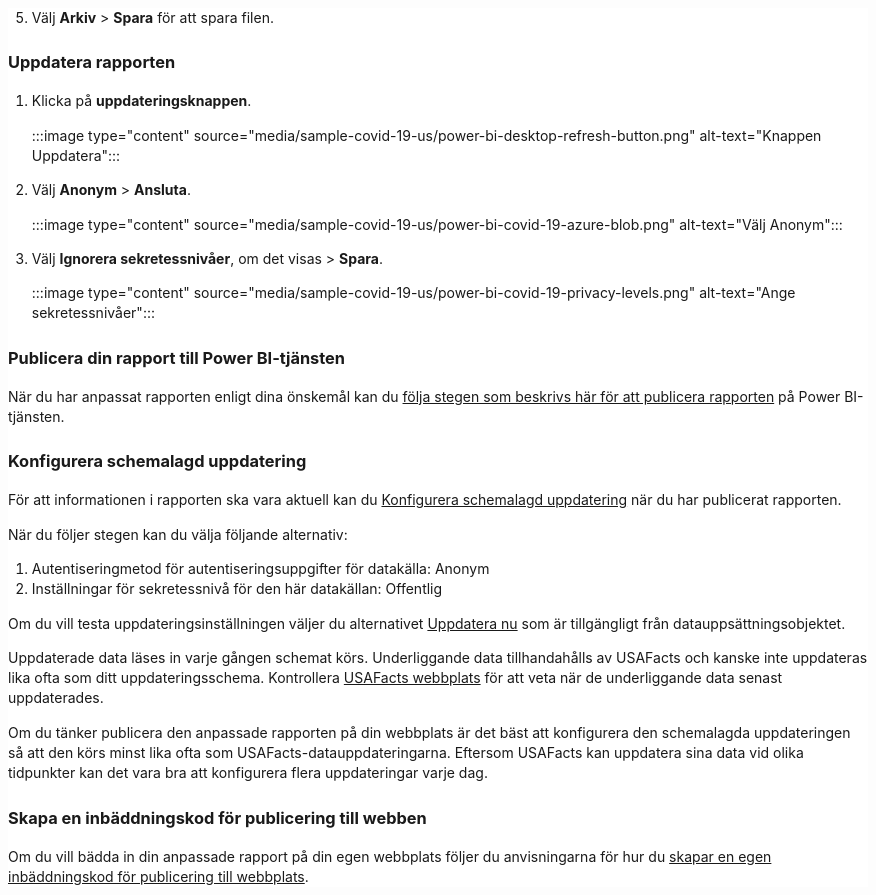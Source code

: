 5. Välj **Arkiv** > **Spara** för att spara filen. 

### <a name="refresh-your-report"></a>Uppdatera rapporten 

1. Klicka på **uppdateringsknappen**.

    :::image type="content" source="media/sample-covid-19-us/power-bi-desktop-refresh-button.png" alt-text="Knappen Uppdatera":::

2. Välj **Anonym** > **Ansluta**. 

    :::image type="content" source="media/sample-covid-19-us/power-bi-covid-19-azure-blob.png" alt-text="Välj Anonym":::

 
3. Välj **Ignorera sekretessnivåer**, om det visas > **Spara**. 

    :::image type="content" source="media/sample-covid-19-us/power-bi-covid-19-privacy-levels.png" alt-text="Ange sekretessnivåer":::

### <a name="publish-your-report-to-the-power-bi-service"></a>Publicera din rapport till Power BI-tjänsten

När du har anpassat rapporten enligt dina önskemål kan du [följa stegen som beskrivs här för att publicera rapporten](../create-reports/desktop-upload-desktop-files.md) på Power BI-tjänsten.

### <a name="configure-scheduled-refresh"></a>Konfigurera schemalagd uppdatering

För att informationen i rapporten ska vara aktuell kan du [Konfigurera schemalagd uppdatering](../connect-data/refresh-scheduled-refresh.md) när du har publicerat rapporten.

När du följer stegen kan du välja följande alternativ:

1. Autentiseringmetod för autentiseringsuppgifter för datakälla: Anonym
2. Inställningar för sekretessnivå för den här datakällan: Offentlig

Om du vill testa uppdateringsinställningen väljer du alternativet [Uppdatera nu](../connect-data/refresh-data.md#data-refresh) som är tillgängligt från datauppsättningsobjektet.

Uppdaterade data läses in varje gången schemat körs. Underliggande data tillhandahålls av USAFacts och kanske inte uppdateras lika ofta som ditt uppdateringsschema. Kontrollera [USAFacts webbplats](https://usafacts.org/visualizations/coronavirus-covid-19-spread-map/) för att veta när de underliggande data senast uppdaterades. 

Om du tänker publicera den anpassade rapporten på din webbplats är det bäst att konfigurera den schemalagda uppdateringen så att den körs minst lika ofta som USAFacts-datauppdateringarna. Eftersom USAFacts kan uppdatera sina data vid olika tidpunkter kan det vara bra att konfigurera flera uppdateringar varje dag. 

### <a name="create-a-publish-to-web-embed-code"></a>Skapa en inbäddningskod för publicering till webben 

Om du vill bädda in din anpassade rapport på din egen webbplats följer du anvisningarna för hur du [skapar en egen inbäddningskod för publicering till webbplats](../collaborate-share/service-publish-to-web.md#create-embed-codes-with-publish-to-web).
